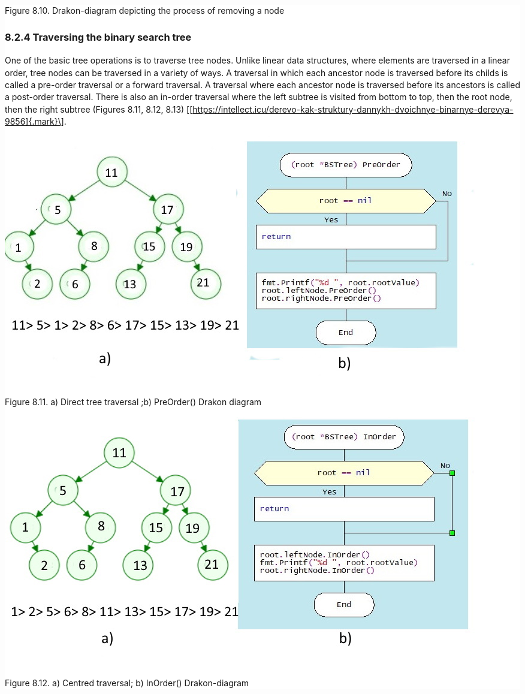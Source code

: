 <figcaption>Figure 8.10. Drakon-diagram depicting the process of removing a node </figcaption>

### 8.2.4 Traversing the binary search tree

 One of the basic tree operations is to traverse tree nodes. Unlike
 linear data structures, where elements are traversed in a linear
 order, tree nodes can be traversed in a variety of ways. A traversal  in which each ancestor node is traversed before its childs is called a  pre-order traversal or a forward traversal. A traversal where each
 ancestor node is traversed before its ancestors is called a post-order  traversal. There is also an in-order traversal where the left subtree  is visited from bottom to top, then the root node, then the right  subtree (Figures 8.11, 8.12, 8.13)
 \[[https://intellect.icu/derevo-kak-struktury-dannykh-dvoichnye-binarnye-derevya-9856]{.mark}\].

![](../Engl_images/E_Im8/Fig8_11_Pre.jpg)
<figcaption>Figure 8.11. a) Direct tree traversal ;b) PreOrder() Drakon diagram </figcaption>

![](../Engl_images/E_Im8/Fig8_12_In.jpg)
<figcaption>Figure 8.12. a) Centred traversal; b) InOrder() Drakon-diagram</figcaption>
